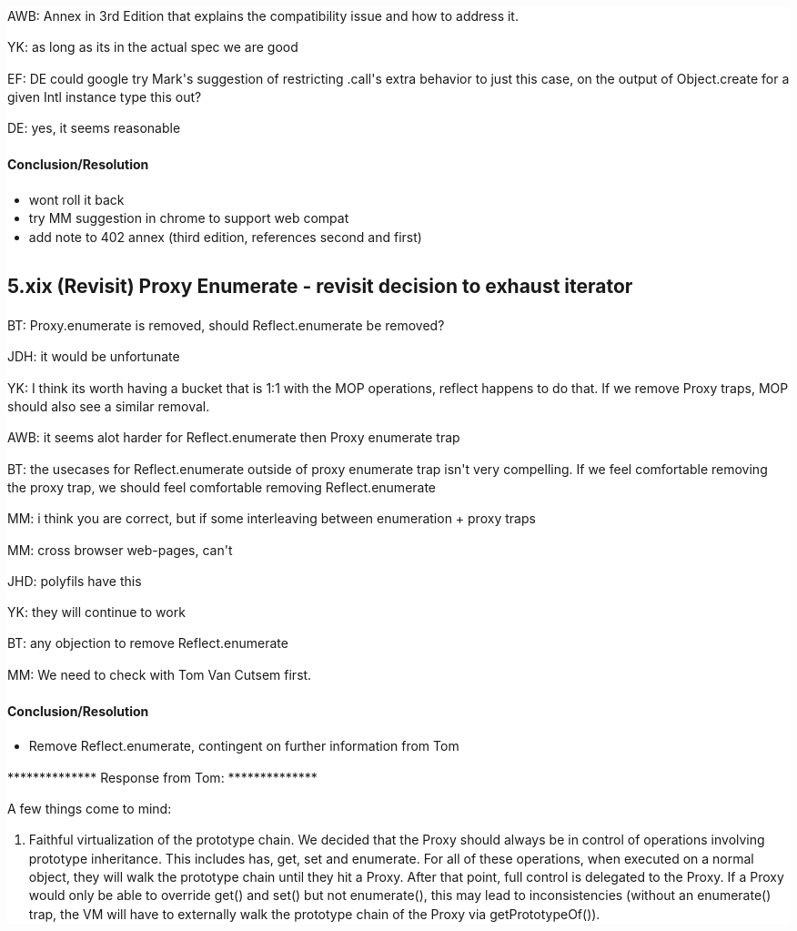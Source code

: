 AWB: Annex in 3rd Edition that explains the compatibility issue and how to address it. 

YK: as long as its in the actual spec we are good

EF: DE could google try Mark's suggestion of restricting .call's extra behavior to just this case, on the output of Object.create for a given Intl instance type this out?

DE: yes, it seems reasonable

#### Conclusion/Resolution

- wont roll it back
- try MM suggestion in chrome to support web compat
- add note to 402 annex (third edition, references second and first)


## 5.xix (Revisit) Proxy Enumerate - revisit decision to exhaust iterator 

BT: Proxy.enumerate is removed, should Reflect.enumerate be removed?

JDH: it would be unfortunate

YK: I think its worth having a bucket that is 1:1 with the MOP operations, reflect happens to do that. If we remove Proxy traps, MOP should also see a similar removal.

AWB: it seems alot harder for Reflect.enumerate then Proxy enumerate trap

BT: the usecases for Reflect.enumerate outside of proxy enumerate trap isn't very compelling. If we feel comfortable removing the proxy trap, we should feel comfortable removing Reflect.enumerate

MM: i think you are correct, but if some interleaving between enumeration + proxy traps

MM: cross browser web-pages, can't

JHD: polyfils have this

YK: they will continue to work

BT: any objection to remove Reflect.enumerate

MM: We need to check with Tom Van Cutsem first.

#### Conclusion/Resolution

- Remove Reflect.enumerate, contingent on further information from Tom


************** Response from Tom: ************** 

A few things come to mind:

1) Faithful virtualization of the prototype chain. We decided that the Proxy should always be in control of operations involving prototype inheritance. This includes has, get, set and enumerate. For all of these operations, when executed on a normal object, they will walk the prototype chain until they hit a Proxy. After that point, full control is delegated to the Proxy. If a Proxy would only be able to override get() and set() but not enumerate(), this may lead to inconsistencies (without an enumerate() trap, the VM will have to externally walk the prototype chain of the Proxy via getPrototypeOf()).
